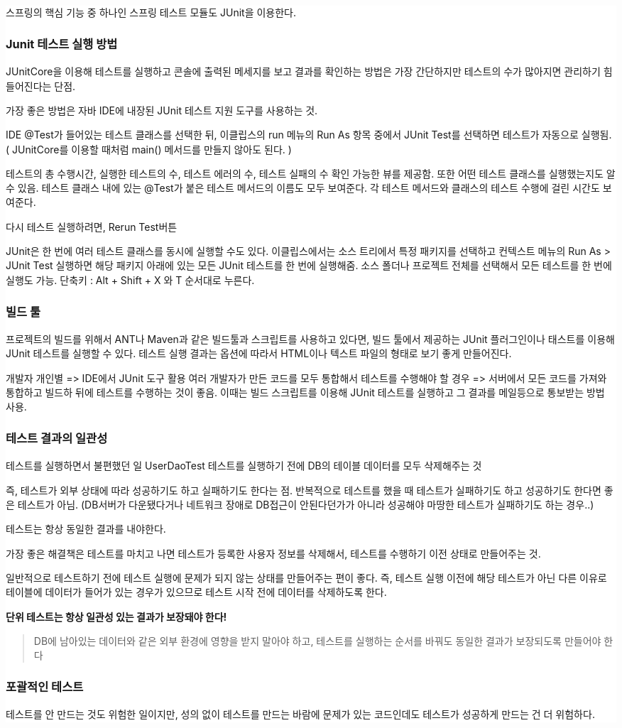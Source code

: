
스프링의 핵심 기능 중 하나인 스프링 테스트 모듈도 JUnit을 이용한다.

### Junit 테스트 실행 방법
JUnitCore을 이용해 테스트를 실행하고 콘솔에 출력된 메세지를 보고 결과를 확인하는 방법은 가장 간단하지만 테스트의 수가 많아지면 관리하기 힘들어진다는 단점.

가장 좋은 방법은 자바 IDE에 내장된 JUnit 테스트 지원 도구를 사용하는 것.

IDE
@Test가 들어있는 테스트 클래스를 선택한 뒤, 이클립스의 run 메뉴의 Run As 항목 중에서 JUnit Test를 선택하면 테스트가 자동으로 실행됨.
( JUnitCore를 이용할 때처럼 main() 메서드를 만들지 않아도 된다. )

테스트의 총 수행시간, 실행한 테스트의 수, 테스트 에러의 수, 테스트 실패의 수 확인 가능한 뷰를 제공함.
또한 어떤 테스트 클래스를 실행했는지도 알 수 있음.
테스트 클래스 내에 있는 @Test가 붙은 테스트 메서드의 이름도 모두 보여준다.
각 테스트 메서드와 클래스의 테스트 수행에 걸린 시간도 보여준다.

다시 테스트 실행하려면, Rerun Test버튼

JUnit은 한 번에 여러 테스트 클래스를 동시에 실행할 수도 있다.
이클립스에서는 소스 트리에서 특정 패키지를 선택하고 컨텍스트 메뉴의 Run As > JUnit Test 실행하면
해당 패키지 아래에 있는 모든 JUnit 테스트를 한 번에 실행해줌.
소스 폴더나 프로젝트 전체를 선택해서 모든 테스트를 한 번에 실행도 가능.
단축키 : Alt + Shift + X 와 T 순서대로 누른다.

### 빌드 툴
프로젝트의 빌드를 위해서 ANT나 Maven과 같은 빌드툴과 스크립트를 사용하고 있다면,
빌드 툴에서 제공하는 JUnit 플러그인이나 태스트를 이용해 JUnit 테스트를 실행할 수 있다.
테스트 실행 결과는 옵션에 따라서 HTML이나 텍스트 파일의 형태로 보기 좋게 만들어진다.

개발자 개인별 => IDE에서 JUnit 도구 활용
여러 개발자가 만든 코드를 모두 통합해서 테스트를 수행해야 할 경우 => 서버에서 모든 코드를 가져와 통합하고 빌드하 뒤에 테스트를 수행하는 것이 좋음. 이때는 빌드 스크립트를 이용해 JUnit 테스트를 실행하고 그 결과를 메일등으로 통보받는 방법 사용.

### 테스트 결과의 일관성
테스트를 실행하면서 불편했던 일
UserDaoTest 테스트를 실행하기 전에 DB의 테이블 데이터를 모두 삭제해주는 것

즉, 테스트가 외부 상태에 따라 성공하기도 하고 실패하기도 한다는 점.
반복적으로 테스트를 했을 때 테스트가 실패하기도 하고 성공하기도 한다면 좋은 테스트가 아님.
(DB서버가 다운됐다거나 네트워크 장애로 DB접근이 안된다던가가 아니라 성공해야 마땅한 테스트가 실패하기도 하는 경우..)

테스트는 항상 동일한 결과를 내야한다.

가장 좋은 해결책은 테스트를 마치고 나면 테스트가 등록한 사용자 정보를 삭제해서, 테스트를 수행하기 이전 상태로 만들어주는 것.

일반적으로 테스트하기 전에 테스트 실행에 문제가 되지 않는 상태를 만들어주는 편이 좋다.
즉, 테스트 실행 이전에 해당 테스트가 아닌 다른 이유로 테이블에 데이터가 들어가 있는 경우가 있으므로
테스트 시작 전에 데이터를 삭제하도록 한다.

**단위 테스트는 항상 일관성 있는 결과가 보장돼야 한다!**
> DB에 남아있는 데이터와 같은 외부 환경에 영향을 받지 말아야 하고,
> 테스트를 실행하는 순서를 바꿔도 동일한 결과가 보장되도록 만들어야 한다

### 포괄적인 테스트
테스트를 안 만드는 것도 위험한 일이지만, 성의 없이 테스트를 만드는 바람에 문제가 있는 코드인데도 테스트가 성공하게 만드는 건 더 위험하다.

